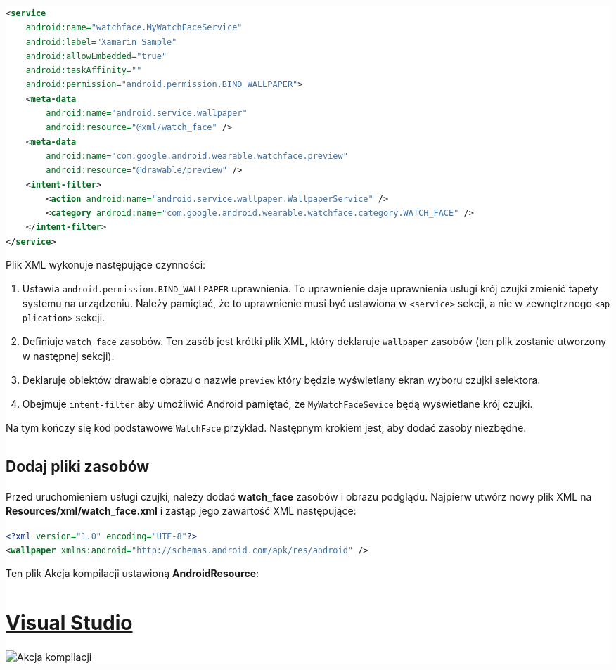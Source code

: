 ```xml
<service 
    android:name="watchface.MyWatchFaceService" 
    android:label="Xamarin Sample" 
    android:allowEmbedded="true" 
    android:taskAffinity="" 
    android:permission="android.permission.BIND_WALLPAPER">
    <meta-data 
        android:name="android.service.wallpaper" 
        android:resource="@xml/watch_face" />
    <meta-data 
        android:name="com.google.android.wearable.watchface.preview" 
        android:resource="@drawable/preview" />
    <intent-filter>
        <action android:name="android.service.wallpaper.WallpaperService" />
        <category android:name="com.google.android.wearable.watchface.category.WATCH_FACE" />
    </intent-filter>
</service>
```

Plik XML wykonuje następujące czynności:

1.  Ustawia `android.permission.BIND_WALLPAPER` uprawnienia. To uprawnienie daje uprawnienia usługi krój czujki zmienić tapety systemu na urządzeniu. Należy pamiętać, że to uprawnienie musi być ustawiona w `<service>` sekcji, a nie w zewnętrznego `<application>` sekcji. 

2.  Definiuje `watch_face` zasobów. Ten zasób jest krótki plik XML, który deklaruje `wallpaper` zasobów (ten plik zostanie utworzony w następnej sekcji). 

3.  Deklaruje obiektów drawable obrazu o nazwie `preview` który będzie wyświetlany ekran wyboru czujki selektora. 

4.  Obejmuje `intent-filter` aby umożliwić Android pamiętać, że `MyWatchFaceSevice` będą wyświetlane krój czujki. 

Na tym kończy się kod podstawowe `WatchFace` przykład. Następnym krokiem jest, aby dodać zasoby niezbędne.

 
## <a name="add-resource-files"></a>Dodaj pliki zasobów

Przed uruchomieniem usługi czujki, należy dodać **watch_face** zasobów i obrazu podglądu. Najpierw utwórz nowy plik XML na **Resources/xml/watch_face.xml** i zastąp jego zawartość XML następujące: 

```xml
<?xml version="1.0" encoding="UTF-8"?>
<wallpaper xmlns:android="http://schemas.android.com/apk/res/android" />
```

Ten plik Akcja kompilacji ustawioną **AndroidResource**:

# <a name="visual-studiotabvswin"></a>[Visual Studio](#tab/vswin)

[![Akcja kompilacji](creating-a-watchface-images/10-android-resource-vs.png "zestaw akcji do AndroidResource kompilacji")](creating-a-watchface-images/10-android-resource-vs.png#lightbox)
